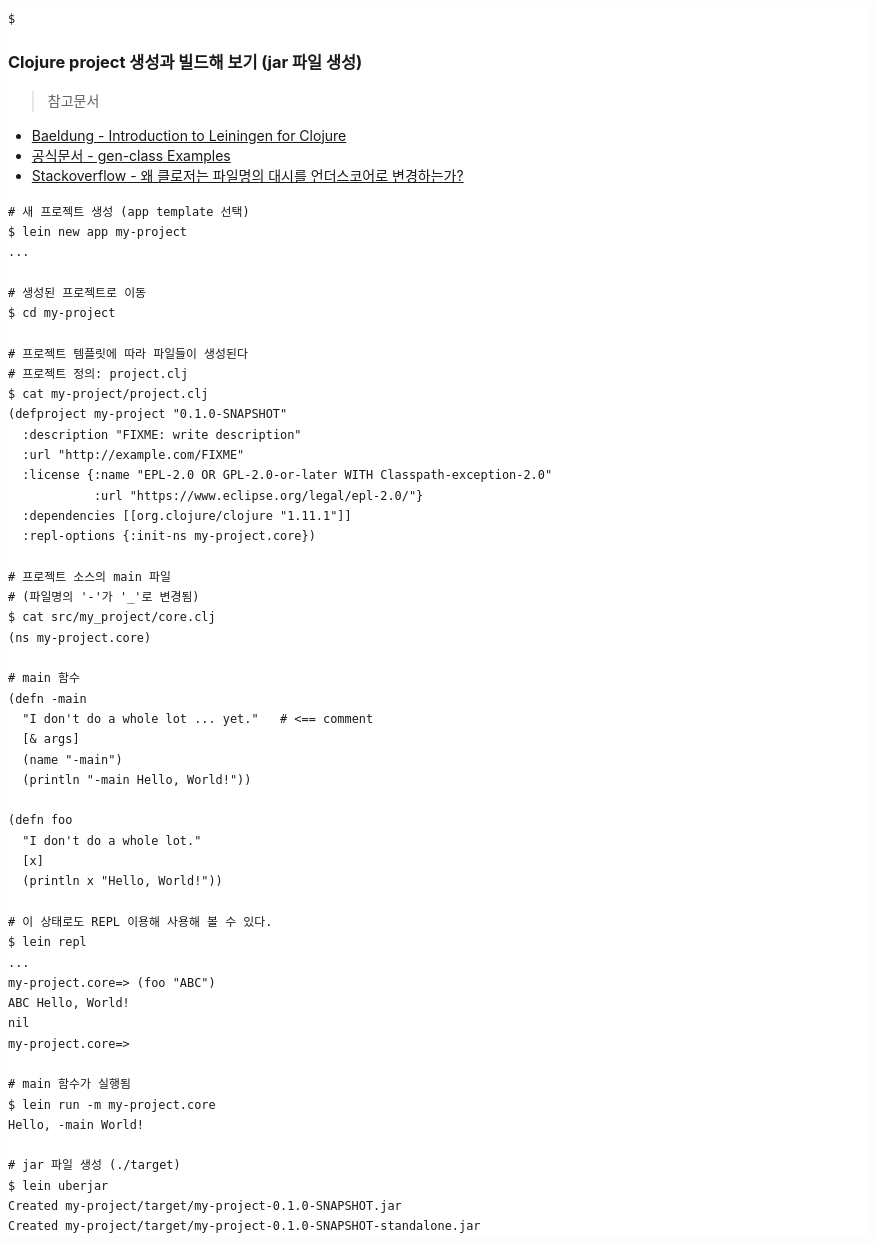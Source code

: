 ```shell
$
```

### Clojure project 생성과 빌드해 보기 (jar 파일 생성)

> 참고문서

- [Baeldung - Introduction to Leiningen for Clojure](https://www.baeldung.com/leiningen-clojure)
- [공식문서 - gen-class Examples](https://clojure.org/reference/compilation#_gen_class_examples)
- [Stackoverflow - 왜 클로저는 파일명의 대시를 언더스코어로 변경하는가?](https://stackoverflow.com/a/4451693)

```shell
# 새 프로젝트 생성 (app template 선택)
$ lein new app my-project
...

# 생성된 프로젝트로 이동
$ cd my-project

# 프로젝트 템플릿에 따라 파일들이 생성된다
# 프로젝트 정의: project.clj
$ cat my-project/project.clj
(defproject my-project "0.1.0-SNAPSHOT"
  :description "FIXME: write description"
  :url "http://example.com/FIXME"
  :license {:name "EPL-2.0 OR GPL-2.0-or-later WITH Classpath-exception-2.0"
            :url "https://www.eclipse.org/legal/epl-2.0/"}
  :dependencies [[org.clojure/clojure "1.11.1"]]
  :repl-options {:init-ns my-project.core})

# 프로젝트 소스의 main 파일
# (파일명의 '-'가 '_'로 변경됨)
$ cat src/my_project/core.clj
(ns my-project.core)

# main 함수
(defn -main
  "I don't do a whole lot ... yet."   # <== comment
  [& args]
  (name "-main")
  (println "-main Hello, World!"))

(defn foo
  "I don't do a whole lot."
  [x]
  (println x "Hello, World!"))

# 이 상태로도 REPL 이용해 사용해 볼 수 있다.
$ lein repl
...
my-project.core=> (foo "ABC")
ABC Hello, World!
nil
my-project.core=>

# main 함수가 실행됨
$ lein run -m my-project.core
Hello, -main World!

# jar 파일 생성 (./target)
$ lein uberjar
Created my-project/target/my-project-0.1.0-SNAPSHOT.jar
Created my-project/target/my-project-0.1.0-SNAPSHOT-standalone.jar

```